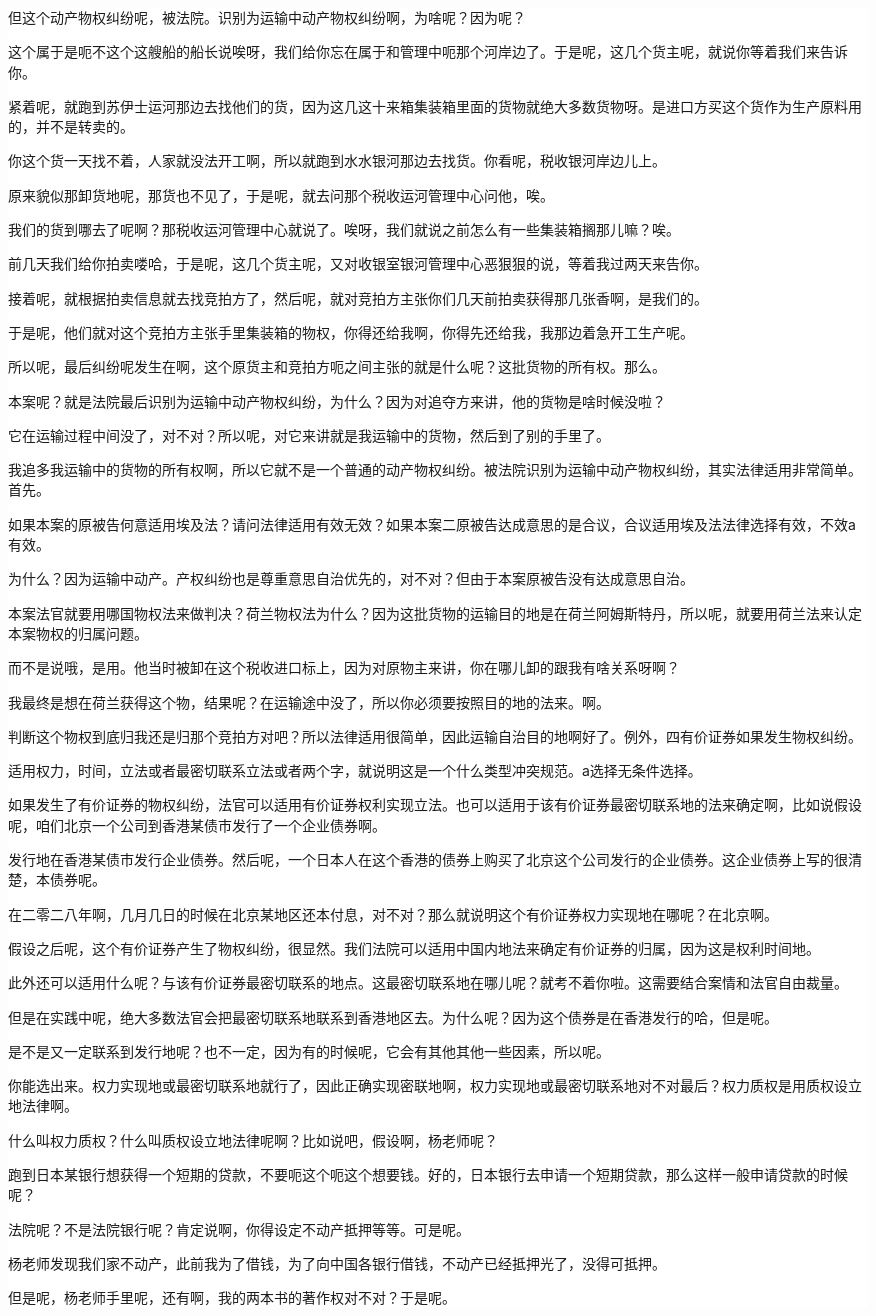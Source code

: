 但这个动产物权纠纷呢，被法院。识别为运输中动产物权纠纷啊，为啥呢？因为呢？

这个属于是呃不这个这艘船的船长说唉呀，我们给你忘在属于和管理中呃那个河岸边了。于是呢，这几个货主呢，就说你等着我们来告诉你。

紧着呢，就跑到苏伊士运河那边去找他们的货，因为这几这十来箱集装箱里面的货物就绝大多数货物呀。是进口方买这个货作为生产原料用的，并不是转卖的。

你这个货一天找不着，人家就没法开工啊，所以就跑到水水银河那边去找货。你看呢，税收银河岸边儿上。

原来貌似那卸货地呢，那货也不见了，于是呢，就去问那个税收运河管理中心问他，唉。

我们的货到哪去了呢啊？那税收运河管理中心就说了。唉呀，我们就说之前怎么有一些集装箱搁那儿嘛？唉。

前几天我们给你拍卖喽哈，于是呢，这几个货主呢，又对收银室银河管理中心恶狠狠的说，等着我过两天来告你。

接着呢，就根据拍卖信息就去找竞拍方了，然后呢，就对竞拍方主张你们几天前拍卖获得那几张香啊，是我们的。

于是呢，他们就对这个竞拍方主张手里集装箱的物权，你得还给我啊，你得先还给我，我那边着急开工生产呢。

所以呢，最后纠纷呢发生在啊，这个原货主和竞拍方呃之间主张的就是什么呢？这批货物的所有权。那么。

本案呢？就是法院最后识别为运输中动产物权纠纷，为什么？因为对追夺方来讲，他的货物是啥时候没啦？

它在运输过程中间没了，对不对？所以呢，对它来讲就是我运输中的货物，然后到了别的手里了。

我追多我运输中的货物的所有权啊，所以它就不是一个普通的动产物权纠纷。被法院识别为运输中动产物权纠纷，其实法律适用非常简单。首先。

如果本案的原被告何意适用埃及法？请问法律适用有效无效？如果本案二原被告达成意思的是合议，合议适用埃及法法律选择有效，不效a有效。

为什么？因为运输中动产。产权纠纷也是尊重意思自治优先的，对不对？但由于本案原被告没有达成意思自治。

本案法官就要用哪国物权法来做判决？荷兰物权法为什么？因为这批货物的运输目的地是在荷兰阿姆斯特丹，所以呢，就要用荷兰法来认定本案物权的归属问题。

而不是说哦，是用。他当时被卸在这个税收进口标上，因为对原物主来讲，你在哪儿卸的跟我有啥关系呀啊？

我最终是想在荷兰获得这个物，结果呢？在运输途中没了，所以你必须要按照目的地的法来。啊。

判断这个物权到底归我还是归那个竞拍方对吧？所以法律适用很简单，因此运输自治目的地啊好了。例外，四有价证券如果发生物权纠纷。

适用权力，时间，立法或者最密切联系立法或者两个字，就说明这是一个什么类型冲突规范。a选择无条件选择。

如果发生了有价证券的物权纠纷，法官可以适用有价证券权利实现立法。也可以适用于该有价证券最密切联系地的法来确定啊，比如说假设呢，咱们北京一个公司到香港某债市发行了一个企业债券啊。

发行地在香港某债市发行企业债券。然后呢，一个日本人在这个香港的债券上购买了北京这个公司发行的企业债券。这企业债券上写的很清楚，本债券呢。

在二零二八年啊，几月几日的时候在北京某地区还本付息，对不对？那么就说明这个有价证券权力实现地在哪呢？在北京啊。

假设之后呢，这个有价证券产生了物权纠纷，很显然。我们法院可以适用中国内地法来确定有价证券的归属，因为这是权利时间地。

此外还可以适用什么呢？与该有价证券最密切联系的地点。这最密切联系地在哪儿呢？就考不着你啦。这需要结合案情和法官自由裁量。

但是在实践中呢，绝大多数法官会把最密切联系地联系到香港地区去。为什么呢？因为这个债券是在香港发行的哈，但是呢。

是不是又一定联系到发行地呢？也不一定，因为有的时候呢，它会有其他其他一些因素，所以呢。

你能选出来。权力实现地或最密切联系地就行了，因此正确实现密联地啊，权力实现地或最密切联系地对不对最后？权力质权是用质权设立地法律啊。

什么叫权力质权？什么叫质权设立地法律呢啊？比如说吧，假设啊，杨老师呢？

跑到日本某银行想获得一个短期的贷款，不要呃这个呃这个想要钱。好的，日本银行去申请一个短期贷款，那么这样一般申请贷款的时候呢？

法院呢？不是法院银行呢？肯定说啊，你得设定不动产抵押等等。可是呢。

杨老师发现我们家不动产，此前我为了借钱，为了向中国各银行借钱，不动产已经抵押光了，没得可抵押。

但是呢，杨老师手里呢，还有啊，我的两本书的著作权对不对？于是呢。
